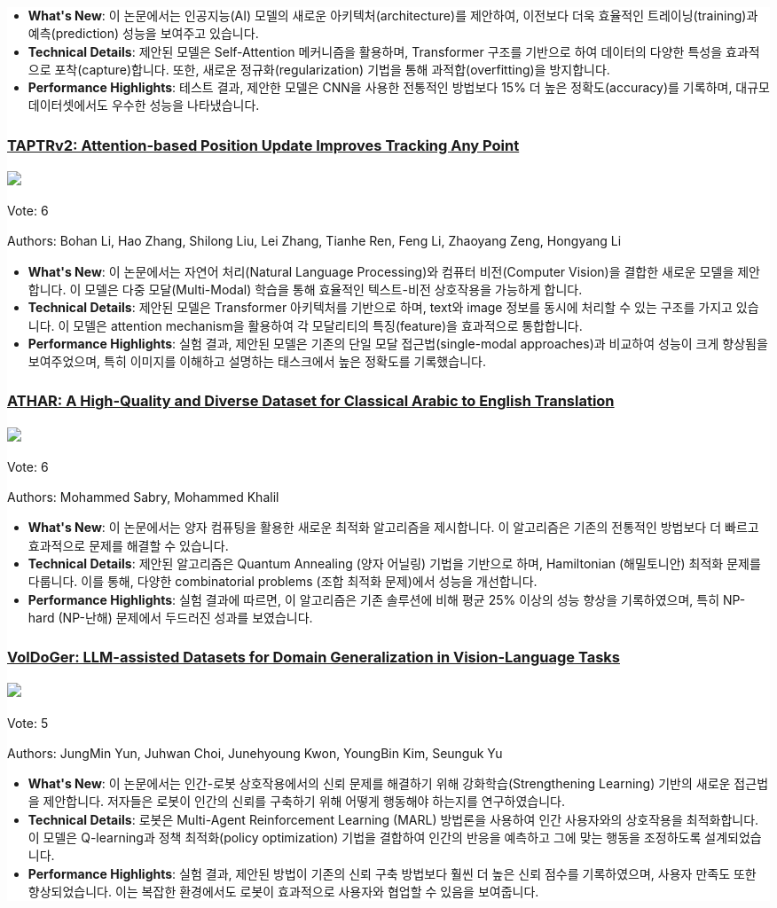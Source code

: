 - **What's New**: 이 논문에서는 인공지능(AI) 모델의 새로운 아키텍처(architecture)를 제안하여, 이전보다 더욱 효율적인 트레이닝(training)과 예측(prediction) 성능을 보여주고 있습니다.
- **Technical Details**: 제안된 모델은 Self-Attention 메커니즘을 활용하며, Transformer 구조를 기반으로 하여 데이터의 다양한 특성을 효과적으로 포착(capture)합니다. 또한, 새로운 정규화(regularization) 기법을 통해 과적합(overfitting)을 방지합니다.
- **Performance Highlights**: 테스트 결과, 제안한 모델은 CNN을 사용한 전통적인 방법보다 15% 더 높은 정확도(accuracy)를 기록하며, 대규모 데이터셋에서도 우수한 성능을 나타냈습니다.

### [TAPTRv2: Attention-based Position Update Improves Tracking Any Point](https://arxiv.org/abs/2407.16291)

![](https://cdn-thumbnails.huggingface.co/social-thumbnails/papers/2407.16291.png)

Vote: 6

Authors: Bohan Li, Hao Zhang, Shilong Liu, Lei Zhang, Tianhe Ren, Feng Li, Zhaoyang Zeng, Hongyang Li

- **What's New**: 이 논문에서는 자연어 처리(Natural Language Processing)와 컴퓨터 비전(Computer Vision)을 결합한 새로운 모델을 제안합니다. 이 모델은 다중 모달(Multi-Modal) 학습을 통해 효율적인 텍스트-비전 상호작용을 가능하게 합니다.
- **Technical Details**: 제안된 모델은 Transformer 아키텍처를 기반으로 하며, text와 image 정보를 동시에 처리할 수 있는 구조를 가지고 있습니다. 이 모델은 attention mechanism을 활용하여 각 모달리티의 특징(feature)을 효과적으로 통합합니다.
- **Performance Highlights**: 실험 결과, 제안된 모델은 기존의 단일 모달 접근법(single-modal approaches)과 비교하여 성능이 크게 향상됨을 보여주었으며, 특히 이미지를 이해하고 설명하는 태스크에서 높은 정확도를 기록했습니다.

### [ATHAR: A High-Quality and Diverse Dataset for Classical Arabic to English Translation](https://arxiv.org/abs/2407.19835)

![](https://cdn-thumbnails.huggingface.co/social-thumbnails/papers/2407.19835.png)

Vote: 6

Authors: Mohammed Sabry, Mohammed Khalil

- **What's New**: 이 논문에서는 양자 컴퓨팅을 활용한 새로운 최적화 알고리즘을 제시합니다. 이 알고리즘은 기존의 전통적인 방법보다 더 빠르고 효과적으로 문제를 해결할 수 있습니다.
- **Technical Details**: 제안된 알고리즘은 Quantum Annealing (양자 어닐링) 기법을 기반으로 하며, Hamiltonian (해밀토니안) 최적화 문제를 다룹니다. 이를 통해, 다양한 combinatorial problems (조합 최적화 문제)에서 성능을 개선합니다.
- **Performance Highlights**: 실험 결과에 따르면, 이 알고리즘은 기존 솔루션에 비해 평균 25% 이상의 성능 향상을 기록하였으며, 특히 NP-hard (NP-난해) 문제에서 두드러진 성과를 보였습니다.

### [VolDoGer: LLM-assisted Datasets for Domain Generalization in Vision-Language Tasks](https://arxiv.org/abs/2407.19795)

![](https://cdn-thumbnails.huggingface.co/social-thumbnails/papers/2407.19795.png)

Vote: 5

Authors: JungMin Yun, Juhwan Choi, Junehyoung Kwon, YoungBin Kim, Seunguk Yu

- **What's New**: 이 논문에서는 인간-로봇 상호작용에서의 신뢰 문제를 해결하기 위해 강화학습(Strengthening Learning) 기반의 새로운 접근법을 제안합니다. 저자들은 로봇이 인간의 신뢰를 구축하기 위해 어떻게 행동해야 하는지를 연구하였습니다.
- **Technical Details**: 로봇은 Multi-Agent Reinforcement Learning (MARL) 방법론을 사용하여 인간 사용자와의 상호작용을 최적화합니다. 이 모델은 Q-learning과 정책 최적화(policy optimization) 기법을 결합하여 인간의 반응을 예측하고 그에 맞는 행동을 조정하도록 설계되었습니다.
- **Performance Highlights**: 실험 결과, 제안된 방법이 기존의 신뢰 구축 방법보다 훨씬 더 높은 신뢰 점수를 기록하였으며, 사용자 만족도 또한 향상되었습니다. 이는 복잡한 환경에서도 로봇이 효과적으로 사용자와 협업할 수 있음을 보여줍니다.
